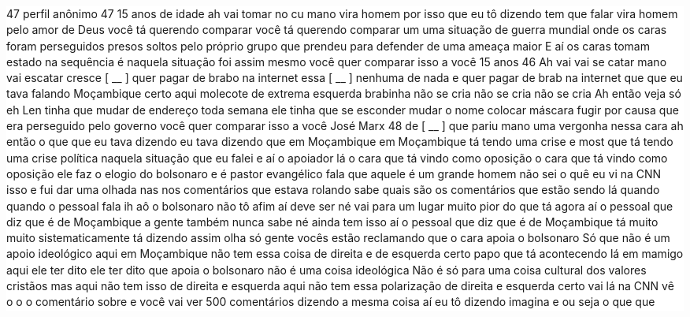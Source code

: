 47 perfil anônimo 47 15 anos de idade ah
vai tomar no cu mano vira homem por isso
que eu tô dizendo tem que falar vira
homem pelo amor de Deus você tá querendo
comparar você tá querendo comparar um
uma situação de guerra mundial onde os
caras foram perseguidos presos soltos
pelo próprio grupo que prendeu para
defender de uma ameaça maior E aí os
caras tomam estado na sequência é
naquela situação foi assim mesmo você
quer comparar isso a você 15 anos 46 Ah
vai vai se catar mano vai escatar cresce
[ __ ] quer pagar de brabo na internet
essa [ __ ] nenhuma de nada e quer pagar
de brab na
internet que que eu tava falando
Moçambique certo aqui molecote de
extrema esquerda brabinha não se cria
não se cria não se cria
Ah então veja só
eh Len tinha que mudar de endereço toda
semana ele tinha que se esconder mudar o
nome colocar máscara fugir por causa que
era perseguido pelo governo você quer
comparar isso a você
José Marx
48 de [ __ ] que pariu mano uma vergonha
nessa cara ah então o que que eu tava
dizendo eu tava dizendo que em
Moçambique em Moçambique tá tendo uma
crise e most que tá tendo uma crise
política naquela situação que eu falei e
aí o apoiador lá o cara que tá vindo
como oposição o cara que tá vindo como
oposição ele faz o elogio do bolsonaro e
é pastor evangélico fala que aquele é um
grande homem não sei o quê eu vi na CNN
isso e fui dar uma olhada nas nos
comentários que estava rolando sabe
quais são os comentários que estão sendo
lá quando quando o pessoal fala ih aô o
bolsonaro não tô afim aí deve ser né vai
para um lugar muito pior do que tá agora
aí o pessoal que diz que é de Moçambique
a gente também nunca sabe né ainda tem
isso aí o pessoal que diz que é de
Moçambique tá muito muito
sistematicamente tá dizendo assim olha
só gente vocês estão reclamando que o
cara apoia o bolsonaro Só que não é um
apoio ideológico aqui em Moçambique não
tem essa coisa de direita e de
esquerda certo papo que tá acontecendo
lá em mamigo aqui ele ter dito ele ter
dito que apoia o bolsonaro não é uma
coisa ideológica Não é só para uma coisa
cultural dos valores cristãos mas aqui
não tem isso de direita e esquerda aqui
não tem essa polarização de direita e
esquerda certo vai lá na CNN vê o o o
comentário sobre e você vai ver 500
comentários dizendo a mesma coisa aí eu
tô dizendo imagina e ou seja o que que